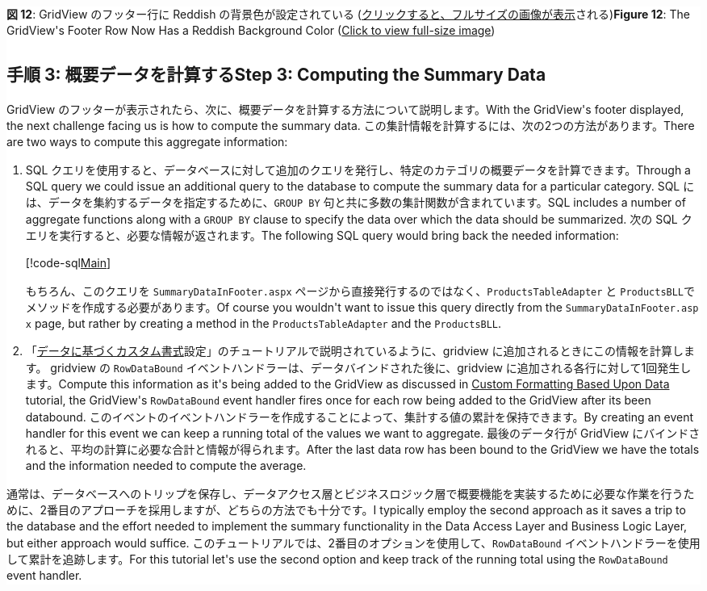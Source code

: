 <span data-ttu-id="3d1f3-186">**図 12**: GridView のフッター行に Reddish の背景色が設定されている ([クリックすると、フルサイズの画像が表示](displaying-summary-information-in-the-gridview-s-footer-cs/_static/image36.png)される)</span><span class="sxs-lookup"><span data-stu-id="3d1f3-186">**Figure 12**: The GridView's Footer Row Now Has a Reddish Background Color ([Click to view full-size image](displaying-summary-information-in-the-gridview-s-footer-cs/_static/image36.png))</span></span>

## <a name="step-3-computing-the-summary-data"></a><span data-ttu-id="3d1f3-187">手順 3: 概要データを計算する</span><span class="sxs-lookup"><span data-stu-id="3d1f3-187">Step 3: Computing the Summary Data</span></span>

<span data-ttu-id="3d1f3-188">GridView のフッターが表示されたら、次に、概要データを計算する方法について説明します。</span><span class="sxs-lookup"><span data-stu-id="3d1f3-188">With the GridView's footer displayed, the next challenge facing us is how to compute the summary data.</span></span> <span data-ttu-id="3d1f3-189">この集計情報を計算するには、次の2つの方法があります。</span><span class="sxs-lookup"><span data-stu-id="3d1f3-189">There are two ways to compute this aggregate information:</span></span>

1. <span data-ttu-id="3d1f3-190">SQL クエリを使用すると、データベースに対して追加のクエリを発行し、特定のカテゴリの概要データを計算できます。</span><span class="sxs-lookup"><span data-stu-id="3d1f3-190">Through a SQL query we could issue an additional query to the database to compute the summary data for a particular category.</span></span> <span data-ttu-id="3d1f3-191">SQL には、データを集約するデータを指定するために、`GROUP BY` 句と共に多数の集計関数が含まれています。</span><span class="sxs-lookup"><span data-stu-id="3d1f3-191">SQL includes a number of aggregate functions along with a `GROUP BY` clause to specify the data over which the data should be summarized.</span></span> <span data-ttu-id="3d1f3-192">次の SQL クエリを実行すると、必要な情報が返されます。</span><span class="sxs-lookup"><span data-stu-id="3d1f3-192">The following SQL query would bring back the needed information:</span></span>  

    [!code-sql[Main](displaying-summary-information-in-the-gridview-s-footer-cs/samples/sample4.sql)]

    <span data-ttu-id="3d1f3-193">もちろん、このクエリを `SummaryDataInFooter.aspx` ページから直接発行するのではなく、`ProductsTableAdapter` と `ProductsBLL`でメソッドを作成する必要があります。</span><span class="sxs-lookup"><span data-stu-id="3d1f3-193">Of course you wouldn't want to issue this query directly from the `SummaryDataInFooter.aspx` page, but rather by creating a method in the `ProductsTableAdapter` and the `ProductsBLL`.</span></span>
2. <span data-ttu-id="3d1f3-194">「[データに基づくカスタム書式](custom-formatting-based-upon-data-cs.md)設定」のチュートリアルで説明されているように、gridview に追加されるときにこの情報を計算します。 gridview の `RowDataBound` イベントハンドラーは、データバインドされた後に、gridview に追加される各行に対して1回発生します。</span><span class="sxs-lookup"><span data-stu-id="3d1f3-194">Compute this information as it's being added to the GridView as discussed in [Custom Formatting Based Upon Data](custom-formatting-based-upon-data-cs.md) tutorial, the GridView's `RowDataBound` event handler fires once for each row being added to the GridView after its been databound.</span></span> <span data-ttu-id="3d1f3-195">このイベントのイベントハンドラーを作成することによって、集計する値の累計を保持できます。</span><span class="sxs-lookup"><span data-stu-id="3d1f3-195">By creating an event handler for this event we can keep a running total of the values we want to aggregate.</span></span> <span data-ttu-id="3d1f3-196">最後のデータ行が GridView にバインドされると、平均の計算に必要な合計と情報が得られます。</span><span class="sxs-lookup"><span data-stu-id="3d1f3-196">After the last data row has been bound to the GridView we have the totals and the information needed to compute the average.</span></span>

<span data-ttu-id="3d1f3-197">通常は、データベースへのトリップを保存し、データアクセス層とビジネスロジック層で概要機能を実装するために必要な作業を行うために、2番目のアプローチを採用しますが、どちらの方法でも十分です。</span><span class="sxs-lookup"><span data-stu-id="3d1f3-197">I typically employ the second approach as it saves a trip to the database and the effort needed to implement the summary functionality in the Data Access Layer and Business Logic Layer, but either approach would suffice.</span></span> <span data-ttu-id="3d1f3-198">このチュートリアルでは、2番目のオプションを使用して、`RowDataBound` イベントハンドラーを使用して累計を追跡します。</span><span class="sxs-lookup"><span data-stu-id="3d1f3-198">For this tutorial let's use the second option and keep track of the running total using the `RowDataBound` event handler.</span></span>
